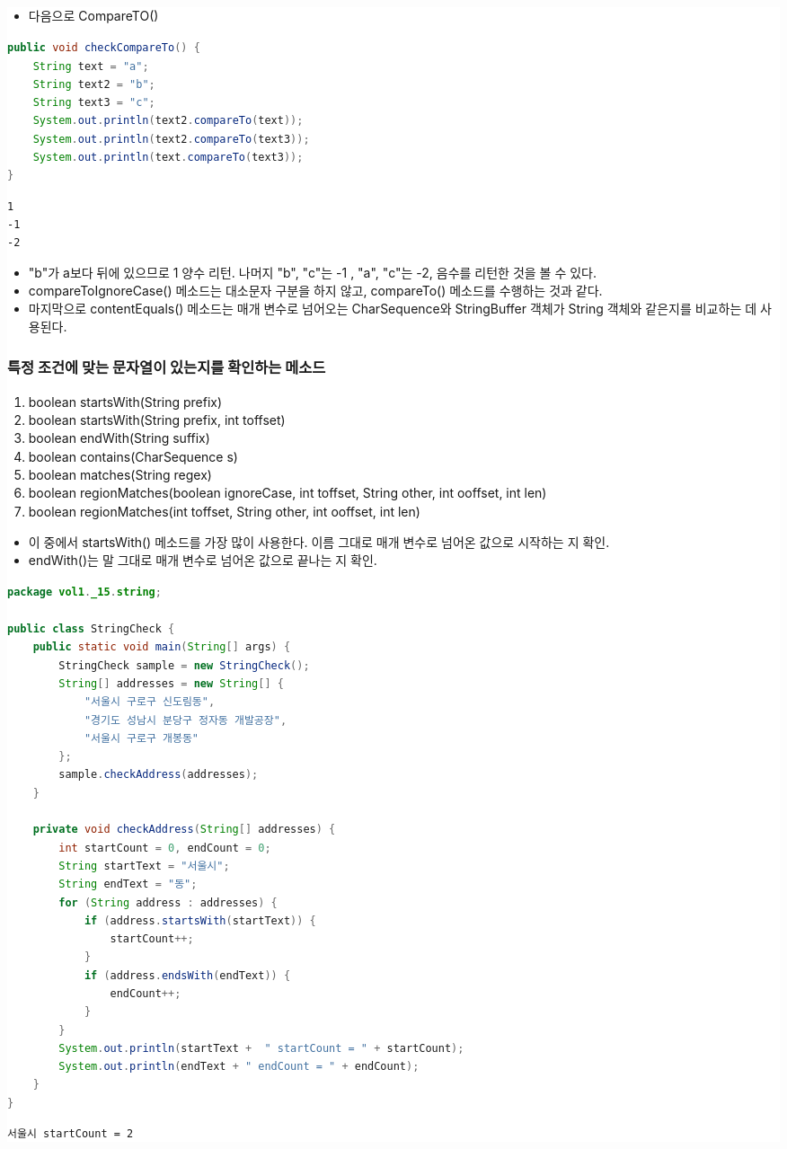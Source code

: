 - 다음으로 CompareTO()
```java
public void checkCompareTo() {
    String text = "a";
    String text2 = "b";
    String text3 = "c";
    System.out.println(text2.compareTo(text));
    System.out.println(text2.compareTo(text3));
    System.out.println(text.compareTo(text3));
}
```
```text
1
-1
-2
```
- "b"가 a보다 뒤에 있으므로 1 양수 리턴. 나머지 "b", "c"는 -1 , "a", "c"는 -2, 음수를 리턴한 것을 볼 수 있다.
- compareToIgnoreCase() 메소드는 대소문자 구분을 하지 않고, compareTo() 메소드를 수행하는 것과 같다.
- 마지막으로 contentEquals() 메소드는 매개 변수로 넘어오는 CharSequence와 StringBuffer 객체가 String 객체와 같은지를 비교하는 데 사용된다.

### 특정 조건에 맞는 문자열이 있는지를 확인하는 메소드
1. boolean startsWith(String prefix)
2. boolean startsWith(String prefix, int toffset)
3. boolean endWith(String suffix)
4. boolean contains(CharSequence s)
5. boolean matches(String regex)
6. boolean regionMatches(boolean ignoreCase, int toffset, String other, int ooffset, int len)
7. boolean regionMatches(int toffset, String other, int ooffset, int len)

- 이 중에서 startsWith() 메소드를 가장 많이 사용한다. 이름 그대로 매개 변수로 넘어온 값으로 시작하는 지 확인.
- endWith()는 말 그대로 매개 변수로 넘어온 값으로 끝나는 지 확인.
```java
package vol1._15.string;

public class StringCheck {
	public static void main(String[] args) {
		StringCheck sample = new StringCheck();
		String[] addresses = new String[] {
			"서울시 구로구 신도림동",
			"경기도 성남시 분당구 정자동 개발공장",
			"서울시 구로구 개봉동"
		};
		sample.checkAddress(addresses);
	}

	private void checkAddress(String[] addresses) {
		int startCount = 0, endCount = 0;
		String startText = "서울시";
		String endText = "동";
		for (String address : addresses) {
			if (address.startsWith(startText)) {
				startCount++;
			}
			if (address.endsWith(endText)) {
				endCount++;
			}
		}
		System.out.println(startText +  " startCount = " + startCount);
		System.out.println(endText + " endCount = " + endCount);
	}
}
```
```text
서울시 startCount = 2
```